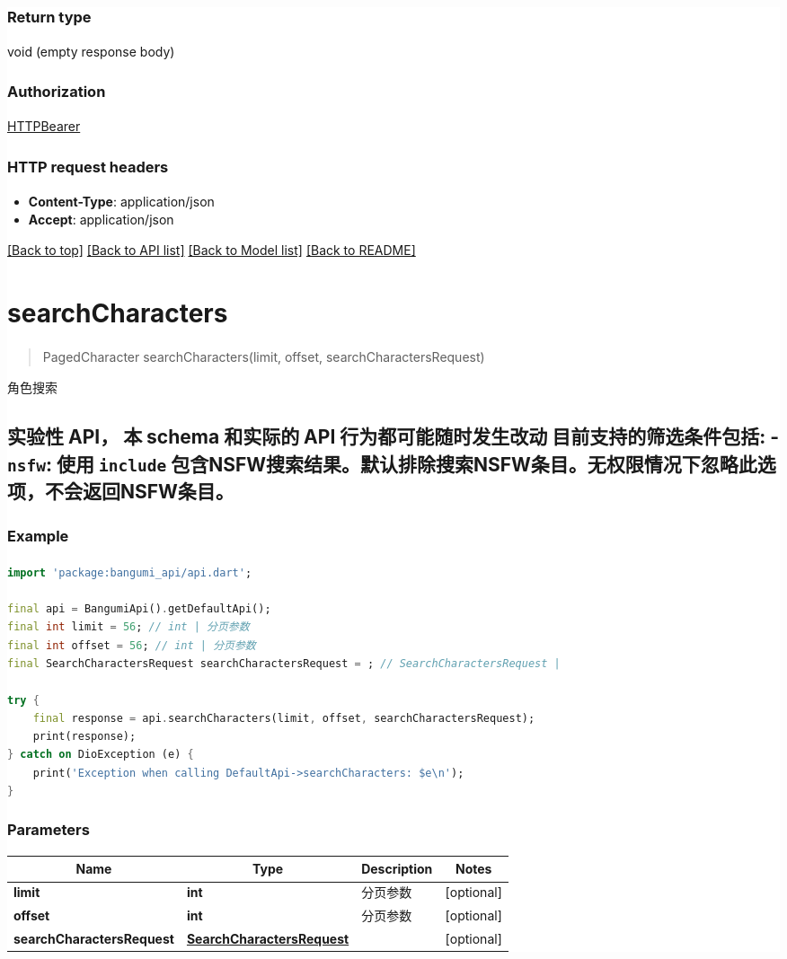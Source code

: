 ### Return type

void (empty response body)

### Authorization

[HTTPBearer](../README.md#HTTPBearer)

### HTTP request headers

 - **Content-Type**: application/json
 - **Accept**: application/json

[[Back to top]](#) [[Back to API list]](../README.md#documentation-for-api-endpoints) [[Back to Model list]](../README.md#documentation-for-models) [[Back to README]](../README.md)

# **searchCharacters**
> PagedCharacter searchCharacters(limit, offset, searchCharactersRequest)

角色搜索

## 实验性 API， 本 schema 和实际的 API 行为都可能随时发生改动  目前支持的筛选条件包括: - `nsfw`: 使用 `include` 包含NSFW搜索结果。默认排除搜索NSFW条目。无权限情况下忽略此选项，不会返回NSFW条目。 

### Example
```dart
import 'package:bangumi_api/api.dart';

final api = BangumiApi().getDefaultApi();
final int limit = 56; // int | 分页参数
final int offset = 56; // int | 分页参数
final SearchCharactersRequest searchCharactersRequest = ; // SearchCharactersRequest | 

try {
    final response = api.searchCharacters(limit, offset, searchCharactersRequest);
    print(response);
} catch on DioException (e) {
    print('Exception when calling DefaultApi->searchCharacters: $e\n');
}
```

### Parameters

Name | Type | Description  | Notes
------------- | ------------- | ------------- | -------------
 **limit** | **int**| 分页参数 | [optional] 
 **offset** | **int**| 分页参数 | [optional] 
 **searchCharactersRequest** | [**SearchCharactersRequest**](SearchCharactersRequest.md)|  | [optional] 
